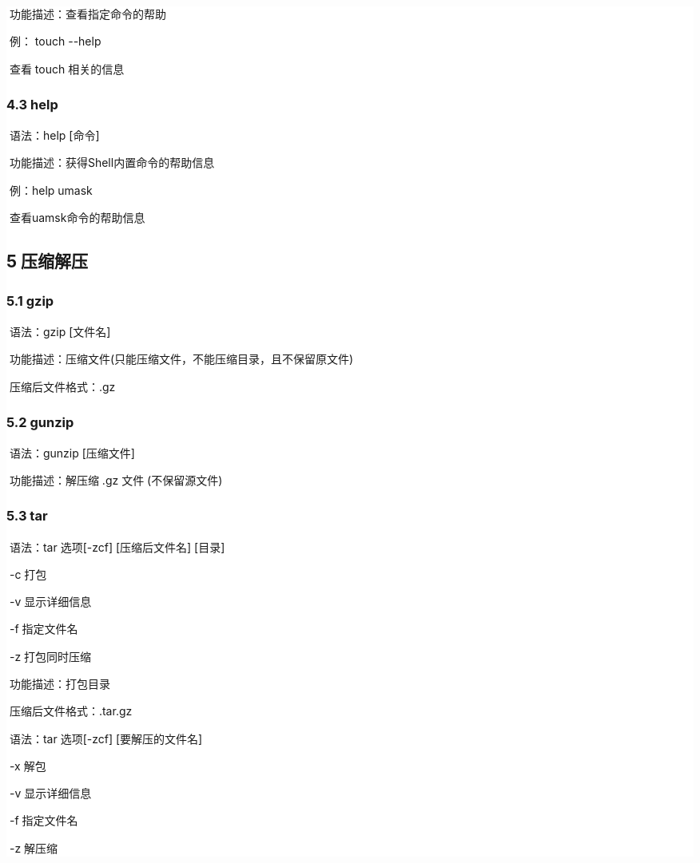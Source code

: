 ​					功能描述：查看指定命令的帮助

​					例：	touch	--help

​								查看 touch 相关的信息    

### 4.3 help

​					语法：help	[命令]

​					功能描述：获得Shell内置命令的帮助信息

​					例：help	umask

​							查看uamsk命令的帮助信息



## 5 压缩解压

### 5.1 gzip

​					语法：gzip	[文件名]

​					功能描述：压缩文件(只能压缩文件，不能压缩目录，且不保留原文件)

​					压缩后文件格式：.gz

### 5.2 gunzip

​					语法：gunzip	[压缩文件]

​					功能描述：解压缩 .gz 文件 (不保留源文件)

### 5.3 tar

​					语法：tar	选项[-zcf]	[压缩后文件名]	[目录]

​													-c	打包

​												    -v	显示详细信息

​												    -f	 指定文件名

​												    -z	打包同时压缩

​					功能描述：打包目录

​					压缩后文件格式：.tar.gz



​					语法：tar	选项[-zcf]	[要解压的文件名]

​													-x	解包

​												    -v	显示详细信息

​												    -f	 指定文件名

​												    -z	解压缩
